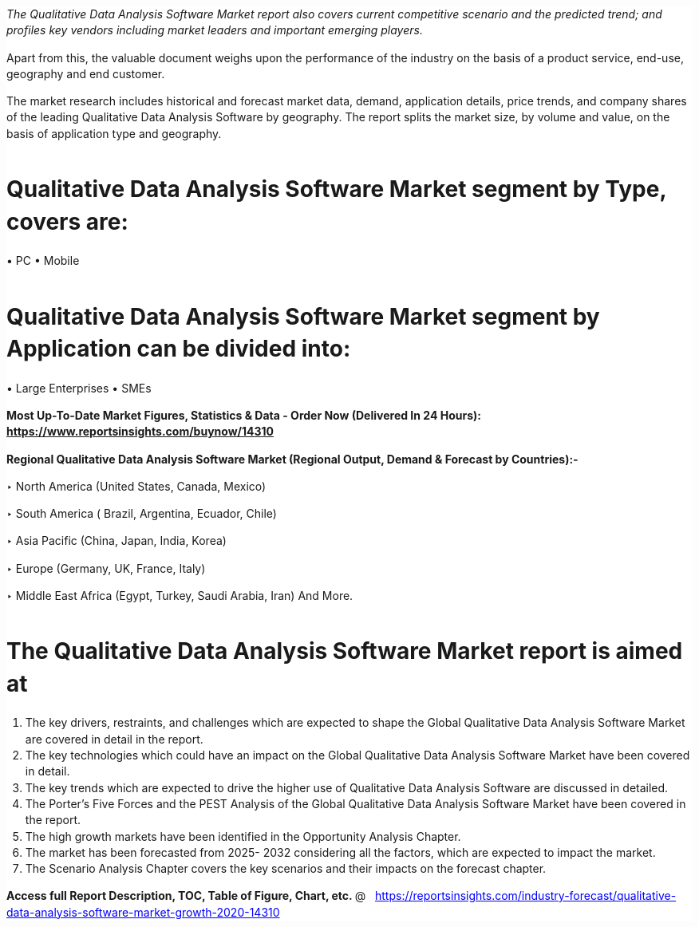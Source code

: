 <em>The Qualitative Data Analysis Software Market report also covers current competitive scenario and the predicted trend; and profiles key vendors including market leaders and important emerging players.</em>

Apart from this, the valuable document weighs upon the performance of the industry on the basis of a product service, end-use, geography and end customer.

The market research includes historical and forecast market data, demand, application details, price trends, and company shares of the leading Qualitative Data Analysis Software by geography. The report splits the market size, by volume and value, on the basis of application type and geography.

# <strong>Qualitative Data Analysis Software Market segment by Type, covers are:</strong>

• PC
• Mobile

# <strong>Qualitative Data Analysis Software Market segment by Application can be divided into:</strong>

• Large Enterprises
• SMEs

<strong>Most Up-To-Date Market Figures, Statistics & Data - Order Now (Delivered In 24 Hours): <a href=https://www.reportsinsights.com/buynow/14310>https://www.reportsinsights.com/buynow/14310</a></strong>

<strong>Regional Qualitative Data Analysis Software Market (Regional Output, Demand &amp; Forecast by Countries):-</strong>

‣ North America (United States, Canada, Mexico)

‣ South America ( Brazil, Argentina, Ecuador, Chile)

‣ Asia Pacific (China, Japan, India, Korea)

‣ Europe (Germany, UK, France, Italy)

‣ Middle East Africa (Egypt, Turkey, Saudi Arabia, Iran) And More.

# <strong>The Qualitative Data Analysis Software Market report is aimed at</strong>
<ol>
  <li>The key drivers, restraints, and challenges which are expected to shape the Global Qualitative Data Analysis Software Market are covered in detail in the report.</li>
  <li>The key technologies which could have an impact on the Global Qualitative Data Analysis Software Market have been covered in detail.</li>
  <li>The key trends which are expected to drive the higher use of Qualitative Data Analysis Software are discussed in detailed.</li>
  <li>The Porter’s Five Forces and the PEST Analysis of the Global Qualitative Data Analysis Software Market have been covered in the report.</li>
  <li>The high growth markets have been identified in the Opportunity Analysis Chapter.</li>
  <li>The market has been forecasted from 2025- 2032 considering all the factors, which are expected to impact the market.</li>
  <li>The Scenario Analysis Chapter covers the key scenarios and their impacts on the forecast chapter.</li>
</ol>
<strong>Access full Report Description, TOC, Table of Figure, Chart, etc. </strong>@   <a href=https://reportsinsights.com/industry-forecast/qualitative-data-analysis-software-market-growth-2020-14310 style=color:#0000ff;>https://reportsinsights.com/industry-forecast/qualitative-data-analysis-software-market-growth-2020-14310</a>
